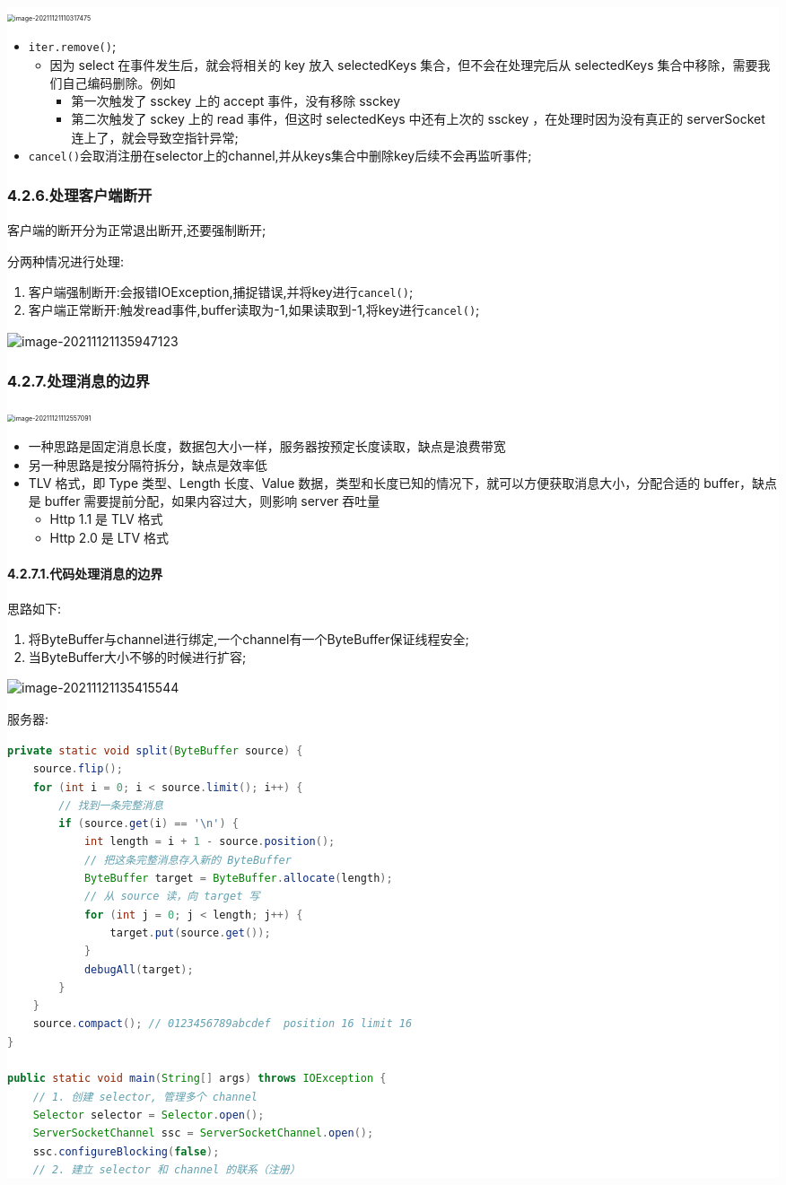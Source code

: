 <img src="https://fechin-picgo.oss-cn-shanghai.aliyuncs.com/PicGo/image-20211121110317475.png" alt="image-20211121110317475" style="zoom:50%;" />

* `iter.remove()`;
  * 因为 select 在事件发生后，就会将相关的 key 放入 selectedKeys 集合，但不会在处理完后从 selectedKeys 集合中移除，需要我们自己编码删除。例如
    * 第一次触发了 ssckey 上的 accept 事件，没有移除 ssckey 
    * 第二次触发了 sckey 上的 read 事件，但这时 selectedKeys 中还有上次的 ssckey ，在处理时因为没有真正的 serverSocket 连上了，就会导致空指针异常;
* `cancel()`会取消注册在selector上的channel,并从keys集合中删除key后续不会再监听事件;

### 4.2.6.处理客户端断开

客户端的断开分为正常退出断开,还要强制断开;

分两种情况进行处理:

1. 客户端强制断开:会报错IOException,捕捉错误,并将key进行`cancel()`;
2. 客户端正常断开:触发read事件,buffer读取为-1,如果读取到-1,将key进行`cancel()`;

![image-20211121135947123](https://fechin-picgo.oss-cn-shanghai.aliyuncs.com/PicGo/image-20211121135947123.png)

### 4.2.7.处理消息的边界

<img src="https://fechin-picgo.oss-cn-shanghai.aliyuncs.com/PicGo/image-20211121112557091.png" alt="image-20211121112557091" style="zoom:50%;" />

* 一种思路是固定消息长度，数据包大小一样，服务器按预定长度读取，缺点是浪费带宽
* 另一种思路是按分隔符拆分，缺点是效率低
* TLV 格式，即 Type 类型、Length 长度、Value 数据，类型和长度已知的情况下，就可以方便获取消息大小，分配合适的 buffer，缺点是 buffer 需要提前分配，如果内容过大，则影响 server 吞吐量
  * Http 1.1 是 TLV 格式
  * Http 2.0 是 LTV 格式

#### 4.2.7.1.代码处理消息的边界

思路如下:

1. 将ByteBuffer与channel进行绑定,一个channel有一个ByteBuffer保证线程安全;
2. 当ByteBuffer大小不够的时候进行扩容;

![image-20211121135415544](https://fechin-picgo.oss-cn-shanghai.aliyuncs.com/PicGo/image-20211121135415544.png)

服务器:

```java
private static void split(ByteBuffer source) {
    source.flip();
    for (int i = 0; i < source.limit(); i++) {
        // 找到一条完整消息
        if (source.get(i) == '\n') {
            int length = i + 1 - source.position();
            // 把这条完整消息存入新的 ByteBuffer
            ByteBuffer target = ByteBuffer.allocate(length);
            // 从 source 读，向 target 写
            for (int j = 0; j < length; j++) {
                target.put(source.get());
            }
            debugAll(target);
        }
    }
    source.compact(); // 0123456789abcdef  position 16 limit 16
}

public static void main(String[] args) throws IOException {
    // 1. 创建 selector, 管理多个 channel
    Selector selector = Selector.open();
    ServerSocketChannel ssc = ServerSocketChannel.open();
    ssc.configureBlocking(false);
    // 2. 建立 selector 和 channel 的联系（注册）
```